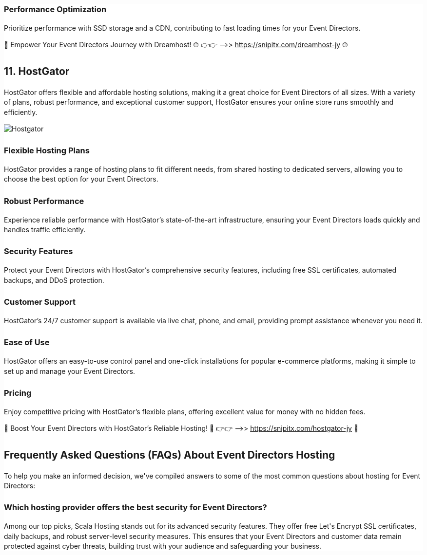 ### Performance Optimization
Prioritize performance with SSD storage and a CDN, contributing to fast loading times for your Event Directors.

🚀 Empower Your Event Directors Journey with Dreamhost! 🌐
👉👉 -->> https://snipitx.com/dreamhost-jy 🌐

## 11. HostGator

HostGator offers flexible and affordable hosting solutions, making it a great choice for Event Directors of all sizes. With a variety of plans, robust performance, and exceptional customer support, HostGator ensures your online store runs smoothly and efficiently.

![Hostgator](https://i.imgur.com/SNC0dSu.jpeg "Hostgator Hosting")

### Flexible Hosting Plans
HostGator provides a range of hosting plans to fit different needs, from shared hosting to dedicated servers, allowing you to choose the best option for your Event Directors.

### Robust Performance
Experience reliable performance with HostGator’s state-of-the-art infrastructure, ensuring your Event Directors loads quickly and handles traffic efficiently.

### Security Features
Protect your Event Directors with HostGator’s comprehensive security features, including free SSL certificates, automated backups, and DDoS protection.

### Customer Support
HostGator’s 24/7 customer support is available via live chat, phone, and email, providing prompt assistance whenever you need it.

### Ease of Use
HostGator offers an easy-to-use control panel and one-click installations for popular e-commerce platforms, making it simple to set up and manage your Event Directors.

### Pricing
Enjoy competitive pricing with HostGator’s flexible plans, offering excellent value for money with no hidden fees.

🌟 Boost Your Event Directors with HostGator’s Reliable Hosting! 🚀
👉👉 -->> https://snipitx.com/hostgator-jy 🚀

## Frequently Asked Questions (FAQs) About Event Directors Hosting

To help you make an informed decision, we've compiled answers to some of the most common questions about hosting for Event Directors:

### Which hosting provider offers the best security for Event Directors? 
Among our top picks, Scala Hosting stands out for its advanced security features. They offer free Let's Encrypt SSL certificates, daily backups, and robust server-level security measures. This ensures that your Event Directors and customer data remain protected against cyber threats, building trust with your audience and safeguarding your business.

